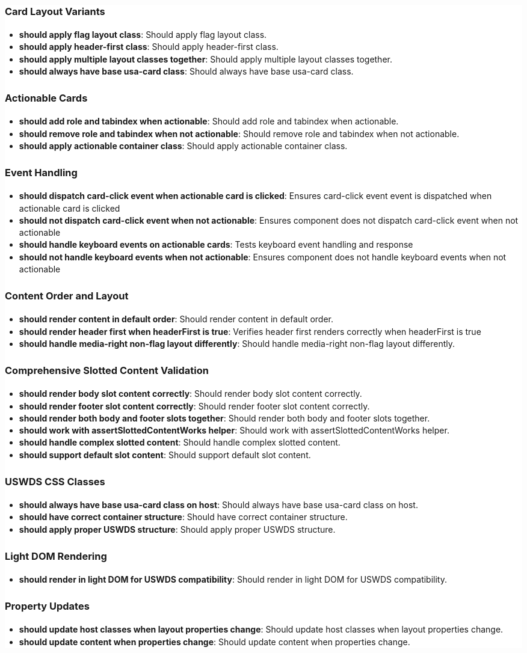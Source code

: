 ### Card Layout Variants
- **should apply flag layout class**: Should apply flag layout class.
- **should apply header-first class**: Should apply header-first class.
- **should apply multiple layout classes together**: Should apply multiple layout classes together.
- **should always have base usa-card class**: Should always have base usa-card class.

### Actionable Cards
- **should add role and tabindex when actionable**: Should add role and tabindex when actionable.
- **should remove role and tabindex when not actionable**: Should remove role and tabindex when not actionable.
- **should apply actionable container class**: Should apply actionable container class.

### Event Handling
- **should dispatch card-click event when actionable card is clicked**: Ensures card-click event event is dispatched when actionable card is clicked
- **should not dispatch card-click event when not actionable**: Ensures component does not dispatch card-click event when not actionable
- **should handle keyboard events on actionable cards**: Tests keyboard event handling and response
- **should not handle keyboard events when not actionable**: Ensures component does not handle keyboard events when not actionable

### Content Order and Layout
- **should render content in default order**: Should render content in default order.
- **should render header first when headerFirst is true**: Verifies header first renders correctly when headerFirst is true
- **should handle media-right non-flag layout differently**: Should handle media-right non-flag layout differently.

### Comprehensive Slotted Content Validation
- **should render body slot content correctly**: Should render body slot content correctly.
- **should render footer slot content correctly**: Should render footer slot content correctly.
- **should render both body and footer slots together**: Should render both body and footer slots together.
- **should work with assertSlottedContentWorks helper**: Should work with assertSlottedContentWorks helper.
- **should handle complex slotted content**: Should handle complex slotted content.
- **should support default slot content**: Should support default slot content.

### USWDS CSS Classes
- **should always have base usa-card class on host**: Should always have base usa-card class on host.
- **should have correct container structure**: Should have correct container structure.
- **should apply proper USWDS structure**: Should apply proper USWDS structure.

### Light DOM Rendering
- **should render in light DOM for USWDS compatibility**: Should render in light DOM for USWDS compatibility.

### Property Updates
- **should update host classes when layout properties change**: Should update host classes when layout properties change.
- **should update content when properties change**: Should update content when properties change.
